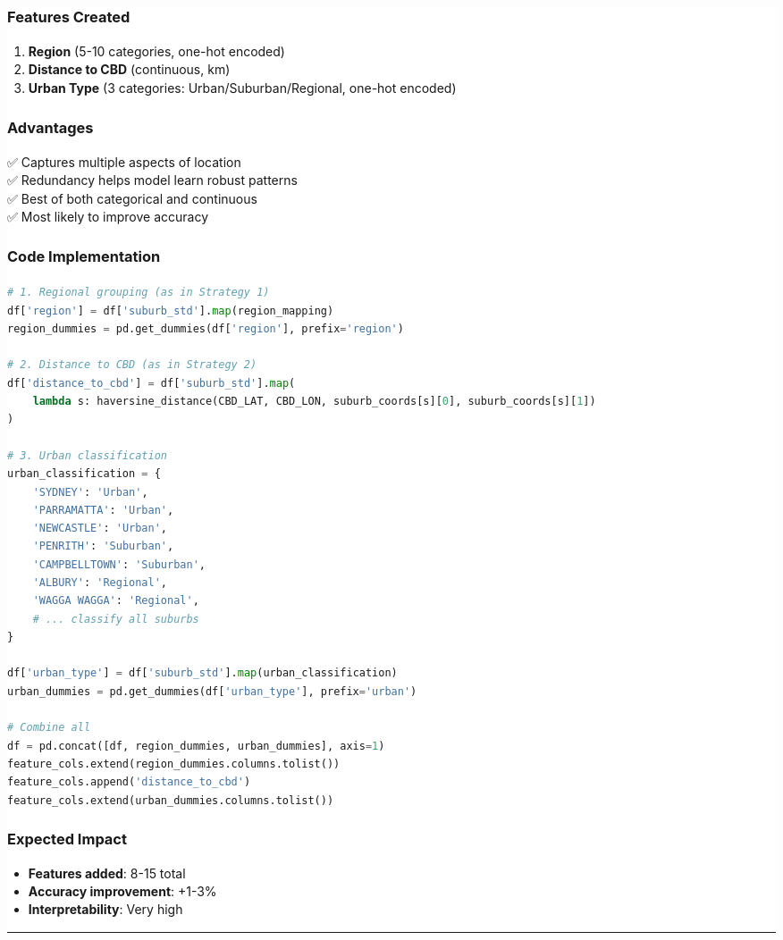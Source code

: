 ### Features Created
1. **Region** (5-10 categories, one-hot encoded)
2. **Distance to CBD** (continuous, km)
3. **Urban Type** (3 categories: Urban/Suburban/Regional, one-hot encoded)

### Advantages
✅ Captures multiple aspects of location  
✅ Redundancy helps model learn robust patterns  
✅ Best of both categorical and continuous  
✅ Most likely to improve accuracy

### Code Implementation
```python
# 1. Regional grouping (as in Strategy 1)
df['region'] = df['suburb_std'].map(region_mapping)
region_dummies = pd.get_dummies(df['region'], prefix='region')

# 2. Distance to CBD (as in Strategy 2)
df['distance_to_cbd'] = df['suburb_std'].map(
    lambda s: haversine_distance(CBD_LAT, CBD_LON, suburb_coords[s][0], suburb_coords[s][1])
)

# 3. Urban classification
urban_classification = {
    'SYDNEY': 'Urban',
    'PARRAMATTA': 'Urban',
    'NEWCASTLE': 'Urban',
    'PENRITH': 'Suburban',
    'CAMPBELLTOWN': 'Suburban',
    'ALBURY': 'Regional',
    'WAGGA WAGGA': 'Regional',
    # ... classify all suburbs
}

df['urban_type'] = df['suburb_std'].map(urban_classification)
urban_dummies = pd.get_dummies(df['urban_type'], prefix='urban')

# Combine all
df = pd.concat([df, region_dummies, urban_dummies], axis=1)
feature_cols.extend(region_dummies.columns.tolist())
feature_cols.append('distance_to_cbd')
feature_cols.extend(urban_dummies.columns.tolist())
```

### Expected Impact
- **Features added**: 8-15 total
- **Accuracy improvement**: +1-3%
- **Interpretability**: Very high

---
